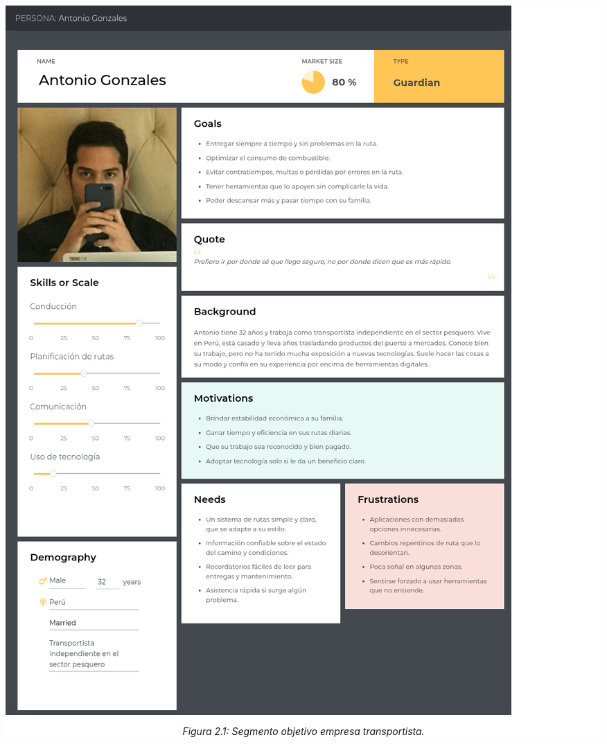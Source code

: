   <img align="center" src="./chapter-2/assets/User%20Persona%20Transportista%20MP.png">
</p>
<p align="center"><em>Figura 2.1: Segmento objetivo empresa transportista.</em></p>
